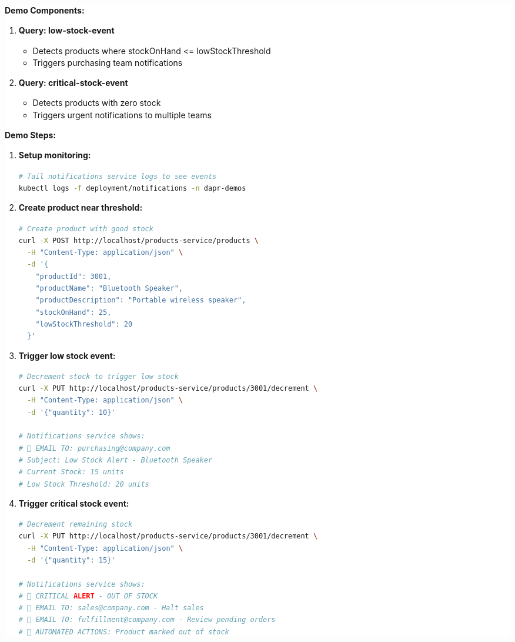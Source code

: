 **Demo Components:**
1. **Query: low-stock-event**
   - Detects products where stockOnHand <= lowStockThreshold
   - Triggers purchasing team notifications

2. **Query: critical-stock-event**  
   - Detects products with zero stock
   - Triggers urgent notifications to multiple teams

**Demo Steps:**

1. **Setup monitoring:**
   ```bash
   # Tail notifications service logs to see events
   kubectl logs -f deployment/notifications -n dapr-demos
   ```

2. **Create product near threshold:**
   ```bash
   # Create product with good stock
   curl -X POST http://localhost/products-service/products \
     -H "Content-Type: application/json" \
     -d '{
       "productId": 3001,
       "productName": "Bluetooth Speaker",
       "productDescription": "Portable wireless speaker",
       "stockOnHand": 25,
       "lowStockThreshold": 20
     }'
   ```

3. **Trigger low stock event:**
   ```bash
   # Decrement stock to trigger low stock
   curl -X PUT http://localhost/products-service/products/3001/decrement \
     -H "Content-Type: application/json" \
     -d '{"quantity": 10}'
   
   # Notifications service shows:
   # 📧 EMAIL TO: purchasing@company.com
   # Subject: Low Stock Alert - Bluetooth Speaker
   # Current Stock: 15 units
   # Low Stock Threshold: 20 units
   ```

4. **Trigger critical stock event:**
   ```bash
   # Decrement remaining stock
   curl -X PUT http://localhost/products-service/products/3001/decrement \
     -H "Content-Type: application/json" \
     -d '{"quantity": 15}'
   
   # Notifications service shows:
   # 🚨 CRITICAL ALERT - OUT OF STOCK
   # 📧 EMAIL TO: sales@company.com - Halt sales
   # 📧 EMAIL TO: fulfillment@company.com - Review pending orders
   # 🤖 AUTOMATED ACTIONS: Product marked out of stock
   ```
